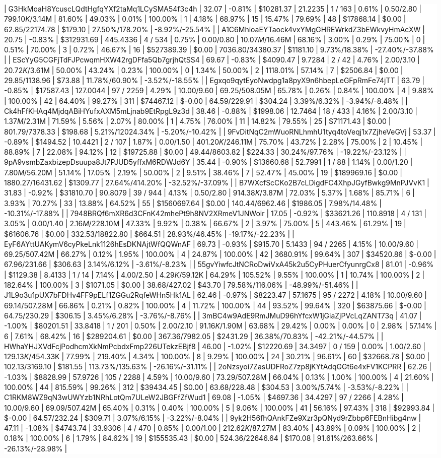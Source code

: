| G3HkMoaH8YcuscLQdtHgfqYXf2taMq1LCySMA54f3c4h | 32.07 | -0.81% | $10281.37 | 21.2235 | 1 / 163 | 0.61% | 0.50/2.80 | $799.10K/$3.14M | 81.60% | 49.03% | 0.01% | 100.00% | 1 | 4.18% | 68.97% | 15 | 15.47% | 79.69% | 48 | $17868.14 | $0.00 | 62.85/22174.78 | $179.10 | 27.50%/178.20% | -8.92%/-25.54% |
| A1C6MhioaEYTaock4vxYMgGHREWrkdZ3bEWkvyHmAcXW | 20.75 | -0.83% | $312931.69 | 445.4336 | 4 / 534 | 0.75% | 0.00/0.80 | $10.07M/$16.46M | 68.16% | 3.00% | 0.29% | 75.00% | 0 | 0.51% | 70.00% | 3 | 0.72% | 46.67% | 16 | $527389.39 | $0.00 | 7036.80/34380.37 | $1181.10 | 9.73%/18.38% | -27.40%/-37.88% |
| EScYyG5CGFjTdFJPcwqmHXW42rgDFfa5Qb7grjhQtSS4 | 69.67 | -0.83% | $4090.47 | 9.7284 | 2 / 42 | 4.76% | 2.00/3.10 | $20.72K/$3.61M | 50.00% | 43.24% | 0.23% | 100.00% | 0 | 1.34% | 50.00% | 2 | 1118.01% | 57.14% | 7 | $2506.84 | $0.00 | 29.85/1138.96 | $73.88 | 11.78%/60.90% | -3.52%/-18.55% |
| Egxqo9qytEyoNwdpg1a8pyX9n6hbepLeGFpRmFe74jTT | 63.79 | -0.85% | $17587.43 | 127.0044 | 97 / 2259 | 4.29% | 10.00/9.60 | $69.25/$508.05M | 65.78% | 0.26% | 0.84% | 100.00% | 4 | 9.88% | 100.00% | 42 | 64.40% | 99.27% | 311 | $74467.12 | $-0.00 | 64.59/229.91 | $304.24 | 3.39%/6.32% | -3.94%/-8.48% |
| Ck4hFfKHAq4MjdqABiHYufxAXM5mLjnab9EtRpgL9z3d | 38.46 | -0.88% | $1998.06 | 12.7464 | 18 / 433 | 4.16% | 2.00/3.10 | $1.37M/$2.31M | 71.59% | 5.56% | 2.07% | 80.00% | 1 | 4.75% | 76.00% | 11 | 14.82% | 79.55% | 25 | $71171.43 | $0.00 | 801.79/7378.33 | $198.68 | 5.21%/12024.34% | -5.20%/-10.42% |
| 9FvDitNqC2mWuoRNLhmhU1tyq4toVeqj1x7ZjheVeGVj | 53.37 | -0.89% | $1494.52 | 10.4421 | 2 / 107 | 1.87% | 0.00/1.50 | $401.20K/$246.11M | 75.70% | 43.72% | 2.28% | 75.00% | 2 | 10.45% | 88.89% | 7 | 22.08% | 94.12% | 12 | $19725.88 | $0.00 | 49.44/8603.82 | $224.33 | 30.24%/97.76% | -19.22%/-23.12% |
| 9pA9vsmbZaxbizepDsuupa8Jt7PJUD5yffxM6RDWJd6Y | 35.44 | -0.90% | $13660.68 | 52.7991 | 1 / 88 | 1.14% | 0.00/1.20 | $7.80M/$56.20M | 51.14% | 17.05% | 2.19% | 50.00% | 2 | 9.51% | 38.46% | 7 | 52.47% | 45.00% | 19 | $189969.16 | $0.00 | 1880.27/16431.62 | $1309.77 | 27.64%/414.20% | -32.52%/-37.09% |
| B7WXcfScCKo2B7cLDigdFC4XhpJGyfBwkg9MnPJVvK1 | 31.83 | -0.92% | $31810.70 | 90.8079 | 39 / 944 | 4.13% | 0.50/2.80 | $914.38K/$3.87M | 72.03% | 5.37% | 1.68% | 85.71% | 6 | 3.93% | 70.27% | 33 | 13.88% | 64.52% | 55 | $1560697.64 | $0.00 | 140.44/6962.46 | $1986.05 | 7.98%/14.48% | -10.31%/-17.88% |
| 7948BRQf6mXR6d3CFnK42mhePt9h8NV2XRmeV1JNWoir | 17.05 | -0.92% | $33621.26 | 110.8918 | 4 / 131 | 3.05% | 0.00/1.40 | $2.16M/$228.10M | 47.33% | 9.92% | 0.38% | 66.67% | 2 | 3.97% | 75.00% | 5 | 443.46% | 61.29% | 19 | $61606.76 | $0.00 | 332.53/18822.80 | $664.51 | 28.93%/46.45% | -19.17%/-22.23% |
| EyF6AYttUAKymV6cyPkeLnk1126hEsDKNAjtWfQQWnAF | 69.73 | -0.93% | $915.70 | 5.1433 | 94 / 2265 | 4.15% | 10.00/9.60 | $69.25/$507.42M | 66.27% | 0.12% | 1.95% | 100.00% | 4 | 24.87% | 100.00% | 42 | 3680.91% | 99.64% | 307 | $34520.86 | $-0.00 | 67.96/231.66 | $306.63 | 3.14%/6.12% | -3.61%/-8.23% |
| 55gvYiwfcJtNCRoDwiVxA45k2u5CyPHuerCfyunrgCx8 | 81.01 | -0.96% | $1129.38 | 8.4133 | 1 / 14 | 7.14% | 4.00/2.50 | $4.29K/$59.12K | 64.29% | 105.52% | 9.55% | 100.00% | 1 | 10.74% | 100.00% | 2 | 182.64% | 100.00% | 3 | $1071.05 | $0.00 | 38.68/427.02 | $43.70 | 79.58%/116.06% | -48.99%/-51.46% |
| J1L9o3u1pUX7bFDHv4FF9pELf1ZGGu2RqfeWHn5Hk1AL | 62.46 | -0.97% | $8223.47 | 57.1675 | 95 / 2272 | 4.18% | 10.00/9.60 | $69.14/$507.28M | 66.86% | 0.21% | 0.82% | 100.00% | 4 | 11.72% | 100.00% | 44 | 93.52% | 99.64% | 320 | $63875.66 | $-0.00 | 64.75/230.29 | $306.15 | 3.45%/6.28% | -3.76%/-8.76% |
| 3mBC4w9AdE9RmJMuD96hYfcxW1jGiaZjPVcLqZANT73q | 41.07 | -1.00% | $80201.51 | 33.8418 | 1 / 201 | 0.50% | 2.00/2.10 | $91.16K/$1.90M | 63.68% | 29.42% | 0.00% | 0.00% | 0 | 2.98% | 57.14% | 6 | 7.61% | 68.42% | 16 | $289204.61 | $0.00 | 367.36/7982.05 | $2431.29 | 36.38%/70.83% | -42.21%/-44.57% |
| HWhaYHJXVdFcjPodhcmXkNmPcbdxFmp226UTekzEBjf8 | 46.00 | -1.02% | $12220.69 | 34.3497 | 0 / 159 | 0.00% | 1.00/2.60 | $129.13K/$454.33K | 77.99% | 219.40% | 4.34% | 100.00% | 8 | 9.29% | 100.00% | 24 | 30.21% | 96.61% | 60 | $32668.78 | $0.00 | 102.13/3169.10 | $181.55 | 113.73%/135.63% | -26.16%/-31.11% |
| 2oNzsyoi7ZasUDFRoZ7zp8jKYtAdqGGt6e4xFV1KCPRR | 62.26 | -1.03% | $8828.99 | 57.9726 | 105 / 2288 | 4.59% | 10.00/9.60 | $73.29/$507.28M | 66.04% | 0.13% | 1.00% | 100.00% | 4 | 21.60% | 100.00% | 44 | 815.59% | 99.26% | 312 | $39434.45 | $0.00 | 63.68/228.48 | $304.53 | 3.00%/5.74% | -3.53%/-8.22% |
| C1RKM8WZ9qN3wUWYzb1NRhLotQm7ULeW2JBGFfZfWud1 | 69.08 | -1.05% | $4697.36 | 34.4297 | 97 / 2266 | 4.28% | 10.00/9.60 | $69.09/$507.42M | 65.40% | 0.31% | 0.40% | 100.00% | 5 | 9.06% | 100.00% | 41 | 56.16% | 97.43% | 318 | $92993.84 | $-0.00 | 64.57/232.24 | $309.71 | 3.07%/6.15% | -3.22%/-8.04% |
| 9yk2H56fhQAnkFZe9Xzr3pQNyd9rZbbp6FEBnHibg4nw | 47.11 | -1.08% | $4743.74 | 33.9306 | 4 / 470 | 0.85% | 0.00/1.00 | $212.62K/$87.27M | 83.40% | 43.89% | 0.09% | 100.00% | 2 | 0.18% | 100.00% | 6 | 1.79% | 84.62% | 19 | $155535.43 | $0.00 | 524.36/22646.64 | $170.08 | 91.61%/263.66% | -26.13%/-28.98% |
